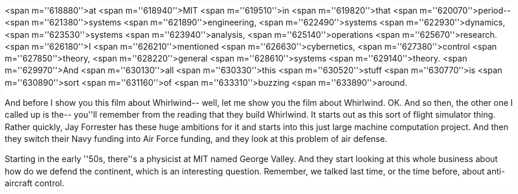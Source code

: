   <span m=''618880''>at</span> <span m=''618940''>MIT</span> <span m=''619510''>in</span>
  <span m=''619820''>that</span> <span m=''620070''>period--</span> <span m=''621380''>systems</span>
  <span m=''621890''>engineering,</span> <span m=''622490''>systems</span> <span m=''622930''>dynamics,</span>
  <span m=''623530''>systems</span> <span m=''623940''>analysis,</span> <span m=''625140''>operations</span>
  <span m=''625670''>research.</span> <span m=''626180''>I</span> <span m=''626210''>mentioned</span>
  <span m=''626630''>cybernetics,</span> <span m=''627380''>control</span> <span m=''627850''>theory,</span>
  <span m=''628220''>general</span> <span m=''628610''>systems</span> <span m=''629140''>theory.</span>
  <span m=''629970''>And</span> <span m=''630130''>all</span> <span m=''630330''>this</span>
  <span m=''630520''>stuff</span> <span m=''630770''>is</span> <span m=''630890''>sort</span>
  <span m=''631160''>of</span> <span m=''633310''>buzzing</span> <span m=''633890''>around.</span>
  </p><p><span m=''634560''>And</span> <span m=''638260''>before</span> <span m=''639070''>I</span>
  <span m=''639140''>show</span> <span m=''639350''>you</span> <span m=''639460''>this</span>
  <span m=''639710''>film</span> <span m=''640220''>about</span> <span m=''640560''>Whirlwind--</span>
  <span m=''641440''>well,</span> <span m=''641610''>let</span> <span m=''641690''>me</span>
  <span m=''641770''>show</span> <span m=''641930''>you</span> <span m=''642020''>the</span>
  <span m=''642120''>film</span> <span m=''642370''>about</span> <span m=''642530''>Whirlwind.</span>
  <span m=''655620''>OK.</span> <span m=''655990''>And</span> <span m=''656180''>so</span>
  <span m=''656280''>then,</span> <span m=''658050''>the</span> <span m=''658260''>other</span>
  <span m=''658420''>one</span> <span m=''658530''>I</span> <span m=''658590''>called</span>
  <span m=''658970''>up</span> <span m=''659200''>is</span> <span m=''659650''>the--</span>
  <span m=''660680''>you''ll</span> <span m=''660880''>remember</span> <span m=''661290''>from</span>
  <span m=''661510''>the</span> <span m=''661610''>reading</span> <span m=''662080''>that</span>
  <span m=''663400''>they</span> <span m=''663770''>build</span> <span m=''664070''>Whirlwind.</span>
  <span m=''665400''>It</span> <span m=''665540''>starts</span> <span m=''665900''>out</span>
  <span m=''666080''>as</span> <span m=''666230''>this</span> <span m=''666320''>sort</span>
  <span m=''666510''>of</span> <span m=''666580''>flight</span> <span m=''666900''>simulator</span>
  <span m=''667440''>thing.</span> <span m=''668170''>Rather</span> <span m=''668460''>quickly,</span>
  <span m=''668830''>Jay</span> <span m=''669050''>Forrester</span> <span m=''669570''>has</span>
  <span m=''669760''>these</span> <span m=''669980''>huge</span> <span m=''670260''>ambitions</span>
  <span m=''670700''>for it</span> <span m=''670980''>and</span> <span m=''671120''>starts</span>
  <span m=''671440''>into</span> <span m=''671620''>this</span> <span m=''672120''>just</span>
  <span m=''672320''>large</span> <span m=''672770''>machine</span> <span m=''673210''>computation</span>
  <span m=''673930''>project.</span> <span m=''674820''>And</span> <span m=''675030''>then</span>
  <span m=''675230''>they</span> <span m=''675360''>switch</span> <span m=''675790''>their</span>
  <span m=''676520''>Navy</span> <span m=''677050''>funding</span> <span m=''678060''>into
  Air</span> <span m=''678410''>Force</span> <span m=''678940''>funding,</span> <span
  m=''680060''>and</span> <span m=''680610''>they</span> <span m=''680940''>look</span>
  <span m=''681230''>at</span> <span m=''681350''>this</span> <span m=''681560''>problem</span>
  <span m=''682000''>of</span> <span m=''682200''>air</span> <span m=''682430''>defense.</span>
  </p><p><span m=''686530''>Starting</span> <span m=''686990''>in</span> <span m=''687110''>the</span>
  <span m=''687190''>early</span> <span m=''687790''>''50s,</span> <span m=''688550''>there''s</span>
  <span m=''688790''>a</span> <span m=''688840''>physicist</span> <span m=''689430''>at</span>
  <span m=''689490''>MIT</span> <span m=''689970''>named</span> <span m=''690300''>George</span>
  <span m=''690600''>Valley.</span> <span m=''692860''>And</span> <span m=''693720''>they</span>
  <span m=''693860''>start</span> <span m=''694160''>looking</span> <span m=''694480''>at</span>
  <span m=''694600''>this</span> <span m=''694780''>whole</span> <span m=''694960''>business</span>
  <span m=''695360''>about</span> <span m=''695940''>how</span> <span m=''696090''>do</span>
  <span m=''696170''>we</span> <span m=''696310''>defend</span> <span m=''696700''>the</span>
  <span m=''696770''>continent,</span> <span m=''697220''>which</span> <span m=''697380''>is</span>
  <span m=''697490''>an</span> <span m=''697550''>interesting</span> <span m=''698000''>question.</span>
  <span m=''698910''>Remember,</span> <span m=''699140''>we</span> <span m=''699290''>talked</span>
  <span m=''699630''>last</span> <span m=''700000''>time,</span> <span m=''700310''>or</span>
  <span m=''700410''>the</span> <span m=''700520''>time</span> <span m=''700720''>before,</span>
  <span m=''701070''>about</span> <span m=''701340''>anti-aircraft</span> <span m=''702210''>control.</span>